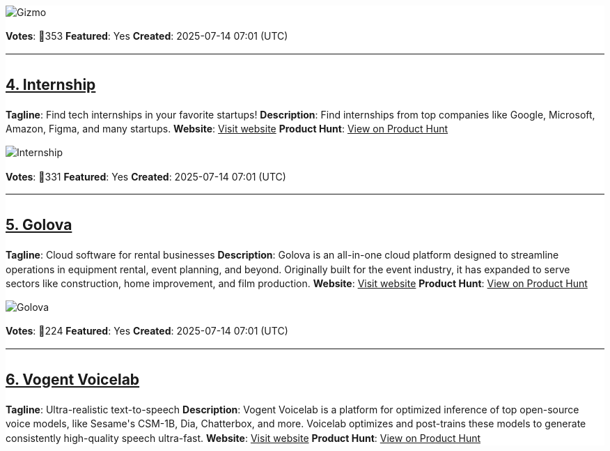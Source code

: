 ![Gizmo](https://ph-files.imgix.net/dc5886a9-bff7-4593-84ac-6298ac0734a1.png?auto=format)

**Votes**: 🔺353
**Featured**: Yes
**Created**: 2025-07-14 07:01 (UTC)

---

## [4. Internship](https://www.producthunt.com/products/internship?utm_campaign=producthunt-api&utm_medium=api-v2&utm_source=Application%3A+phdata+%28ID%3A+183397%29)
**Tagline**: Find tech internships in your favorite startups!
**Description**: Find internships from top companies like Google, Microsoft, Amazon, Figma, and many startups.
**Website**: [Visit website](https://www.producthunt.com/r/BMTDC2AA2HFHYE?utm_campaign=producthunt-api&utm_medium=api-v2&utm_source=Application%3A+phdata+%28ID%3A+183397%29)
**Product Hunt**: [View on Product Hunt](https://www.producthunt.com/products/internship?utm_campaign=producthunt-api&utm_medium=api-v2&utm_source=Application%3A+phdata+%28ID%3A+183397%29)

![Internship](https://ph-files.imgix.net/8f0dab64-2953-4655-8ba3-447d51c6dc98.jpeg?auto=format)

**Votes**: 🔺331
**Featured**: Yes
**Created**: 2025-07-14 07:01 (UTC)

---

## [5. Golova](https://www.producthunt.com/products/golova?utm_campaign=producthunt-api&utm_medium=api-v2&utm_source=Application%3A+phdata+%28ID%3A+183397%29)
**Tagline**: Cloud software for rental businesses
**Description**: Golova is an all-in-one cloud platform designed to streamline operations in equipment rental, event planning, and beyond. Originally built for the event industry, it has expanded to serve sectors like construction, home improvement, and film production.
**Website**: [Visit website](https://www.producthunt.com/r/POQUQVUNM3EGM5?utm_campaign=producthunt-api&utm_medium=api-v2&utm_source=Application%3A+phdata+%28ID%3A+183397%29)
**Product Hunt**: [View on Product Hunt](https://www.producthunt.com/products/golova?utm_campaign=producthunt-api&utm_medium=api-v2&utm_source=Application%3A+phdata+%28ID%3A+183397%29)

![Golova](https://ph-files.imgix.net/db8c9614-2f8e-4121-a5fc-899b96b2d303.jpeg?auto=format)

**Votes**: 🔺224
**Featured**: Yes
**Created**: 2025-07-14 07:01 (UTC)

---

## [6. Vogent Voicelab](https://www.producthunt.com/products/vogent-voicelab?utm_campaign=producthunt-api&utm_medium=api-v2&utm_source=Application%3A+phdata+%28ID%3A+183397%29)
**Tagline**: Ultra-realistic text-to-speech
**Description**: Vogent Voicelab is a platform for optimized inference of top open-source voice models, like Sesame's CSM-1B, Dia, Chatterbox, and more. Voicelab optimizes and post-trains these models to generate consistently high-quality speech ultra-fast.
**Website**: [Visit website](https://www.producthunt.com/r/RNX4K5PEQLNHHJ?utm_campaign=producthunt-api&utm_medium=api-v2&utm_source=Application%3A+phdata+%28ID%3A+183397%29)
**Product Hunt**: [View on Product Hunt](https://www.producthunt.com/products/vogent-voicelab?utm_campaign=producthunt-api&utm_medium=api-v2&utm_source=Application%3A+phdata+%28ID%3A+183397%29)
